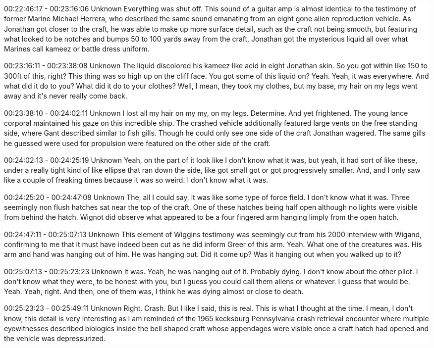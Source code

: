 00:22:46:17 - 00:23:16:06
Unknown
Everything was shut off. This sound of a guitar amp is almost identical to the testimony of former Marine Michael Herrera, who described the same sound emanating from an eight gone alien reproduction vehicle. As Jonathan got closer to the craft, he was able to make up more surface detail, such as the craft not being smooth, but featuring what looked to be notches and bumps 50 to 100 yards away from the craft, Jonathan got the mysterious liquid all over what Marines call kameez or battle dress uniform.

00:23:16:11 - 00:23:38:08
Unknown
The liquid discolored his kameez like acid in eight Jonathan skin. So you got within like 150 to 300ft of this, right? This thing was so high up on the cliff face. You got some of this liquid on? Yeah. Yeah, it was everywhere. And what did it do to you? What did it do to your clothes? Well, I mean, they took my clothes, but my base, my hair on my legs went away and it's never really come back.

00:23:38:10 - 00:24:02:11
Unknown
I lost all my hair on my my, on my legs. Determine. And yet frightened. The young lance corporal maintained his gaze on this incredible ship. The crashed vehicle additionally featured large vents on the free standing side, where Gant described similar to fish gills. Though he could only see one side of the craft Jonathan wagered. The same gills he guessed were used for propulsion were featured on the other side of the craft.

00:24:02:13 - 00:24:25:19
Unknown
Yeah, on the part of it look like I don't know what it was, but yeah, it had sort of like these, under a really tight kind of like ellipse that ran down the side, like got small got or got progressively smaller. And, and I only saw like a couple of freaking times because it was so weird. I don't know what it was.

00:24:25:20 - 00:24:47:08
Unknown
The, all I could say, it was like some type of force field. I don't know what it was. Three seemingly non flush hatches sat near the top of the craft. One of these hatches being half open although no lights were visible from behind the hatch. Wignot did observe what appeared to be a four fingered arm hanging limply from the open hatch.

00:24:47:11 - 00:25:07:13
Unknown
This element of Wiggins testimony was seemingly cut from his 2000 interview with Wigand, confirming to me that it must have indeed been cut as he did inform Greer of this arm. Yeah. What one of the creatures was. His arm and hand was hanging out of him. He was hanging out. Did it come up? Was it hanging out when you walked up to it?

00:25:07:13 - 00:25:23:23
Unknown
It was. Yeah, he was hanging out of it. Probably dying. I don't know about the other pilot. I don't know what they were, to be honest with you, but I guess you could call them aliens or whatever. I guess that would be. Yeah. Yeah, right. And then, one of them was, I think he was dying almost or close to death.

00:25:23:23 - 00:25:49:11
Unknown
Right. Crash. But I like I said, this is real. This is what I thought at the time. I mean, I don't know, this detail is very interesting as I am reminded of the 1965 kecksburg Pennsylvania crash retrieval encounter where multiple eyewitnesses described biologics inside the bell shaped craft whose appendages were visible once a craft hatch had opened and the vehicle was depressurized.
